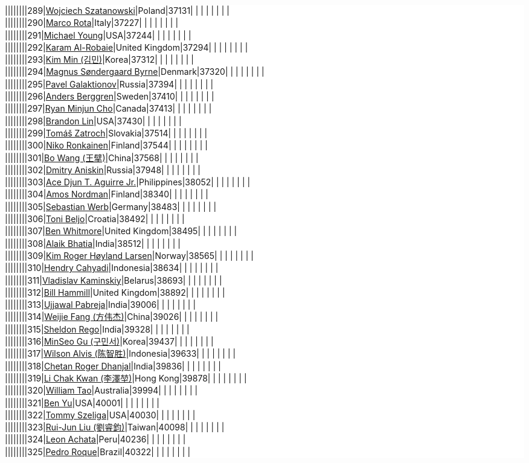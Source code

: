 ||||||||289|[Wojciech Szatanowski](https://www.worldcubeassociation.org/persons/2011SZAT01)|Poland|37131|  |  |  |  |  |  |  |  
||||||||290|[Marco Rota](https://www.worldcubeassociation.org/persons/2009ROTA01)|Italy|37227|  |  |  |  |  |  |  |  
||||||||291|[Michael Young](https://www.worldcubeassociation.org/persons/2008YOUN02)|USA|37244|  |  |  |  |  |  |  |  
||||||||292|[Karam Al-Robaie](https://www.worldcubeassociation.org/persons/2016ALRO01)|United Kingdom|37294|  |  |  |  |  |  |  |  
||||||||293|[Kim Min (김민)](https://www.worldcubeassociation.org/persons/2015MINK03)|Korea|37312|  |  |  |  |  |  |  |  
||||||||294|[Magnus Søndergaard Byrne](https://www.worldcubeassociation.org/persons/2017BYRN01)|Denmark|37320|  |  |  |  |  |  |  |  
||||||||295|[Pavel Galaktionov](https://www.worldcubeassociation.org/persons/2013GALA04)|Russia|37394|  |  |  |  |  |  |  |  
||||||||296|[Anders Berggren](https://www.worldcubeassociation.org/persons/2011BERG02)|Sweden|37410|  |  |  |  |  |  |  |  
||||||||297|[Ryan Minjun Cho](https://www.worldcubeassociation.org/persons/2014CHOR01)|Canada|37413|  |  |  |  |  |  |  |  
||||||||298|[Brandon Lin](https://www.worldcubeassociation.org/persons/2011LINB01)|USA|37430|  |  |  |  |  |  |  |  
||||||||299|[Tomáš Zatroch](https://www.worldcubeassociation.org/persons/2016ZATR01)|Slovakia|37514|  |  |  |  |  |  |  |  
||||||||300|[Niko Ronkainen](https://www.worldcubeassociation.org/persons/2010RONK01)|Finland|37544|  |  |  |  |  |  |  |  
||||||||301|[Bo Wang (王擘)](https://www.worldcubeassociation.org/persons/2013WANG69)|China|37568|  |  |  |  |  |  |  |  
||||||||302|[Dmitry Aniskin](https://www.worldcubeassociation.org/persons/2011ANIS01)|Russia|37948|  |  |  |  |  |  |  |  
||||||||303|[Ace Djun T. Aguirre Jr.](https://www.worldcubeassociation.org/persons/2016JRAC01)|Philippines|38052|  |  |  |  |  |  |  |  
||||||||304|[Amos Nordman](https://www.worldcubeassociation.org/persons/2014NORD02)|Finland|38340|  |  |  |  |  |  |  |  
||||||||305|[Sebastian Werb](https://www.worldcubeassociation.org/persons/2012WERB01)|Germany|38483|  |  |  |  |  |  |  |  
||||||||306|[Toni Beljo](https://www.worldcubeassociation.org/persons/2015BELJ01)|Croatia|38492|  |  |  |  |  |  |  |  
||||||||307|[Ben Whitmore](https://www.worldcubeassociation.org/persons/2009WHIT01)|United Kingdom|38495|  |  |  |  |  |  |  |  
||||||||308|[Alaik Bhatia](https://www.worldcubeassociation.org/persons/2014BHAT09)|India|38512|  |  |  |  |  |  |  |  
||||||||309|[Kim Roger Høyland Larsen](https://www.worldcubeassociation.org/persons/2015LARS04)|Norway|38565|  |  |  |  |  |  |  |  
||||||||310|[Hendry Cahyadi](https://www.worldcubeassociation.org/persons/2011CAHY03)|Indonesia|38634|  |  |  |  |  |  |  |  
||||||||311|[Vladislav Kaminskiy](https://www.worldcubeassociation.org/persons/2013KAMI03)|Belarus|38693|  |  |  |  |  |  |  |  
||||||||312|[Bill Hammill](https://www.worldcubeassociation.org/persons/2015HAMM01)|United Kingdom|38892|  |  |  |  |  |  |  |  
||||||||313|[Ujjawal Pabreja](https://www.worldcubeassociation.org/persons/2015PABR01)|India|39006|  |  |  |  |  |  |  |  
||||||||314|[Weijie Fang (方伟杰)](https://www.worldcubeassociation.org/persons/2018FANG10)|China|39026|  |  |  |  |  |  |  |  
||||||||315|[Sheldon Rego](https://www.worldcubeassociation.org/persons/2016REGO01)|India|39328|  |  |  |  |  |  |  |  
||||||||316|[MinSeo Gu (구민서)](https://www.worldcubeassociation.org/persons/2014GUMI01)|Korea|39437|  |  |  |  |  |  |  |  
||||||||317|[Wilson Alvis (陈智胜)](https://www.worldcubeassociation.org/persons/2011ALVI01)|Indonesia|39633|  |  |  |  |  |  |  |  
||||||||318|[Chetan Roger Dhanjal](https://www.worldcubeassociation.org/persons/2014DHAN01)|India|39836|  |  |  |  |  |  |  |  
||||||||319|[Li Chak Kwan (李澤堃)](https://www.worldcubeassociation.org/persons/2017KWAN05)|Hong Kong|39878|  |  |  |  |  |  |  |  
||||||||320|[William Tao](https://www.worldcubeassociation.org/persons/2014TAOW01)|Australia|39994|  |  |  |  |  |  |  |  
||||||||321|[Ben Yu](https://www.worldcubeassociation.org/persons/2011YUBE01)|USA|40001|  |  |  |  |  |  |  |  
||||||||322|[Tommy Szeliga](https://www.worldcubeassociation.org/persons/2012SZEL01)|USA|40030|  |  |  |  |  |  |  |  
||||||||323|[Rui-Jun Liu (劉睿鈞)](https://www.worldcubeassociation.org/persons/2011LIUR02)|Taiwan|40098|  |  |  |  |  |  |  |  
||||||||324|[Leon Achata](https://www.worldcubeassociation.org/persons/2015ACHA01)|Peru|40236|  |  |  |  |  |  |  |  
||||||||325|[Pedro Roque](https://www.worldcubeassociation.org/persons/2012ROQU01)|Brazil|40322|  |  |  |  |  |  |  |  